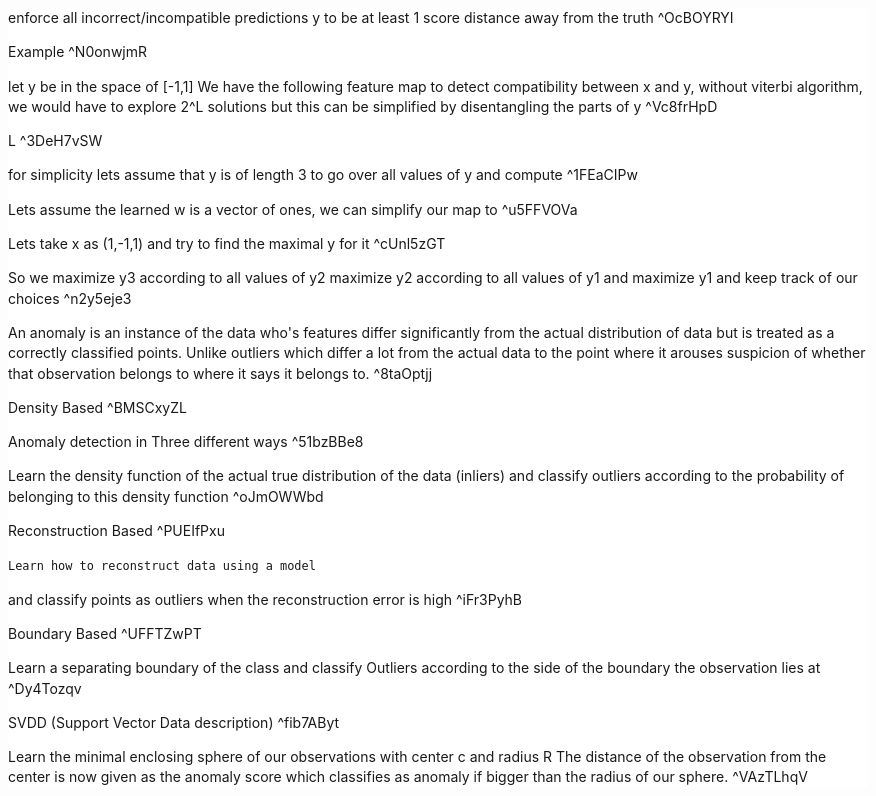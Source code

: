 enforce all incorrect/incompatible predictions
y to be at least 1 score distance away
from the truth ^OcBOYRYI

Example ^N0onwjmR

let y be in the space of [-1,1]
We have the following feature map to detect
compatibility between x and y, without viterbi
algorithm, we would have to explore 2^L solutions but this can
be simplified by disentangling the parts of y   ^Vc8frHpD

L ^3DeH7vSW

for simplicity lets assume that y is of length 3
to go over all values of y and compute  ^1FEaCIPw

Lets assume the learned w is a vector of ones, we can simplify
our map to ^u5FFVOVa

Lets take x as (1,-1,1) and try to find the maximal
y for it ^cUnl5zGT

So we maximize y3 according to all values of y2
maximize y2 according to all values of y1
and maximize y1 and keep track of our choices ^n2y5eje3

An anomaly is an instance of the data who's features differ significantly from
the actual distribution of data but is treated as a correctly classified points.
Unlike outliers which differ a lot from the actual data to the point where it arouses
suspicion of whether that observation belongs to where it says it belongs to.
 ^8taOptjj

Density Based ^BMSCxyZL

Anomaly detection in Three different ways ^51bzBBe8

Learn the density function of the actual true distribution
of the data (inliers) and classify outliers according to the
probability of belonging to this density function ^oJmOWWbd

Reconstruction Based  ^PUEIfPxu

    Learn how to reconstruct data using a model
and classify points as outliers when the reconstruction
error is high ^iFr3PyhB

Boundary Based ^UFFTZwPT

Learn a separating boundary of the class
and classify Outliers according to the side
of the boundary the observation lies at ^Dy4Tozqv

SVDD
(Support Vector Data description) ^fib7AByt


Learn the minimal enclosing sphere of our
observations with center c and radius R
The distance of the observation from the
center is now given as the anomaly score which classifies
as anomaly if bigger than the radius of our sphere. ^VAzTLhqV

